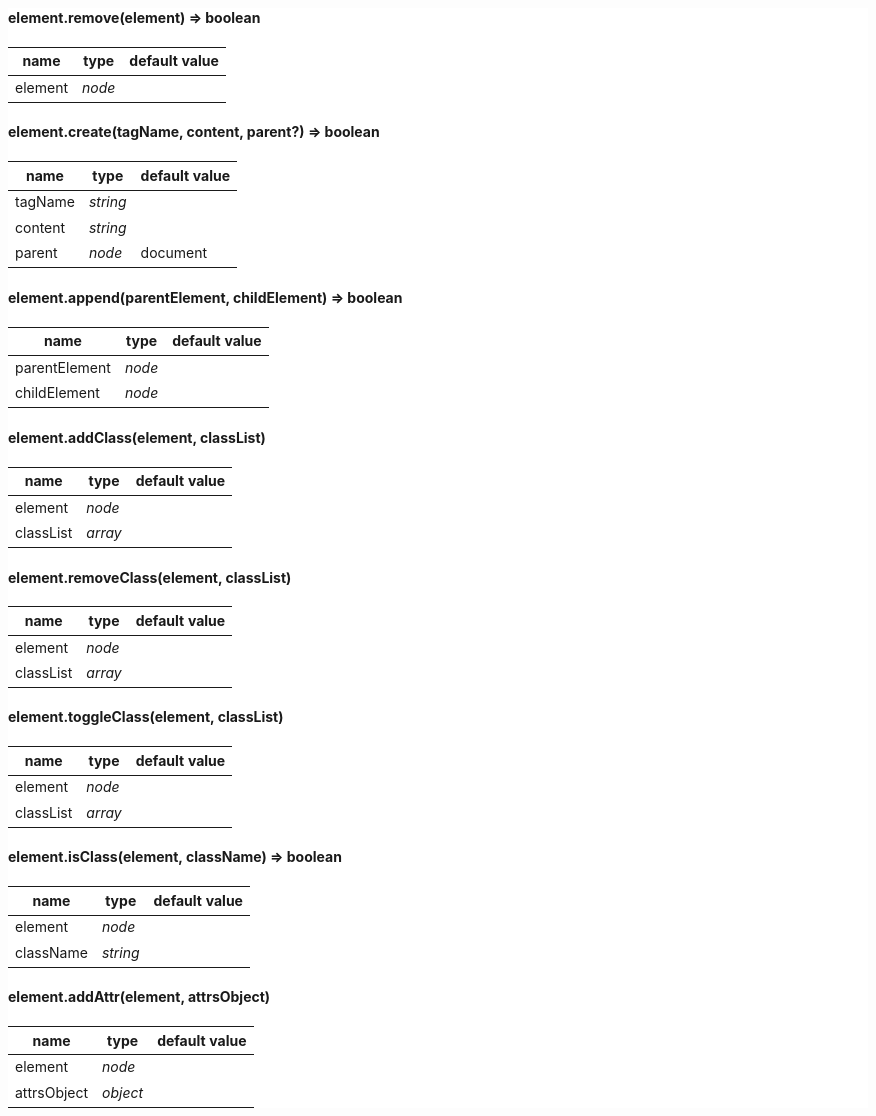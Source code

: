 #### element.remove(element) => boolean

name | type | default value
------------ | ------------- | -------------
element | _node_

#### element.create(tagName, content, parent?) => boolean

name | type | default value
------------ | ------------- | -------------
tagName | _string_
content | _string_
parent | _node_ | document

#### element.append(parentElement, childElement) => boolean

name | type | default value
------------ | ------------- | -------------
parentElement | _node_
childElement | _node_

#### element.addClass(element, classList)

name | type | default value
------------ | ------------- | -------------
element | _node_
classList | _array_

#### element.removeClass(element, classList)

name | type | default value
------------ | ------------- | -------------
element | _node_
classList | _array_

#### element.toggleClass(element, classList)

name | type | default value
------------ | ------------- | -------------
element | _node_
classList | _array_

#### element.isClass(element, className) => boolean

name | type | default value
------------ | ------------- | -------------
element | _node_
className | _string_

#### element.addAttr(element, attrsObject)

name | type | default value
------------ | ------------- | -------------
element | _node_
attrsObject | _object_
